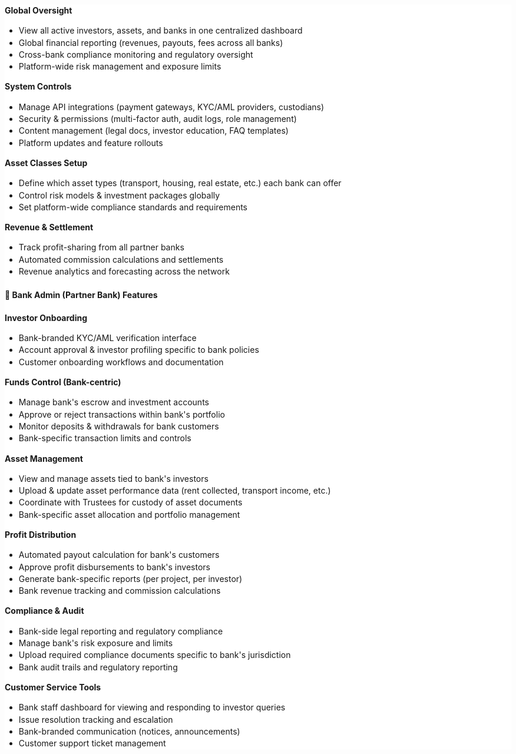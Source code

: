 **Global Oversight**
- View all active investors, assets, and banks in one centralized dashboard
- Global financial reporting (revenues, payouts, fees across all banks)
- Cross-bank compliance monitoring and regulatory oversight
- Platform-wide risk management and exposure limits

**System Controls**
- Manage API integrations (payment gateways, KYC/AML providers, custodians)
- Security & permissions (multi-factor auth, audit logs, role management)
- Content management (legal docs, investor education, FAQ templates)
- Platform updates and feature rollouts

**Asset Classes Setup**
- Define which asset types (transport, housing, real estate, etc.) each bank can offer
- Control risk models & investment packages globally
- Set platform-wide compliance standards and requirements

**Revenue & Settlement**
- Track profit-sharing from all partner banks
- Automated commission calculations and settlements
- Revenue analytics and forecasting across the network

#### 🔹 Bank Admin (Partner Bank) Features

**Investor Onboarding**
- Bank-branded KYC/AML verification interface
- Account approval & investor profiling specific to bank policies
- Customer onboarding workflows and documentation

**Funds Control (Bank-centric)**
- Manage bank's escrow and investment accounts
- Approve or reject transactions within bank's portfolio
- Monitor deposits & withdrawals for bank customers
- Bank-specific transaction limits and controls

**Asset Management**
- View and manage assets tied to bank's investors
- Upload & update asset performance data (rent collected, transport income, etc.)
- Coordinate with Trustees for custody of asset documents
- Bank-specific asset allocation and portfolio management

**Profit Distribution**
- Automated payout calculation for bank's customers
- Approve profit disbursements to bank's investors
- Generate bank-specific reports (per project, per investor)
- Bank revenue tracking and commission calculations

**Compliance & Audit**
- Bank-side legal reporting and regulatory compliance
- Manage bank's risk exposure and limits
- Upload required compliance documents specific to bank's jurisdiction
- Bank audit trails and regulatory reporting

**Customer Service Tools**
- Bank staff dashboard for viewing and responding to investor queries
- Issue resolution tracking and escalation
- Bank-branded communication (notices, announcements)
- Customer support ticket management
